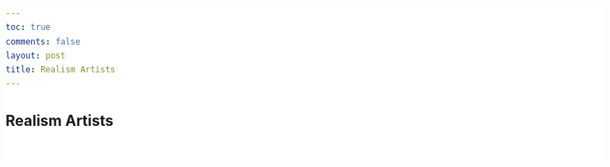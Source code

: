 ```yaml
---
toc: true
comments: false
layout: post
title: Realism Artists
---
```


<html>
<head>
<meta name="viewport" content="width=device-width, initial-scale=1">
<style>
.card {
  box-shadow: 0 4px 8px 0 rgba(0,0,0,0.2);
  transition: 0.3s;
  width: 30%; /* Adjust the width as needed */
  display: inline-block; /* Display cards side by side */
  margin: 10px; 
  box-sizing: border-box; 
}

.card:hover {
  box-shadow: 0 8px 16px 0 rgba(0,0,0,0.2);
}

.container {
  padding: 2px 16px;
}
.button {
  background-color: #8654b8;
  color: #fff;
  border: none;
  border-radius: 5px;
  padding: 10px 20px;
  text-decoration: none;
  cursor: pointer;
  display: inline-block;
}

.button:hover {
  background-color: #634475;
}
</style>
</head>
<body>

<h2>Realism Artists</h2>

<div class="card">